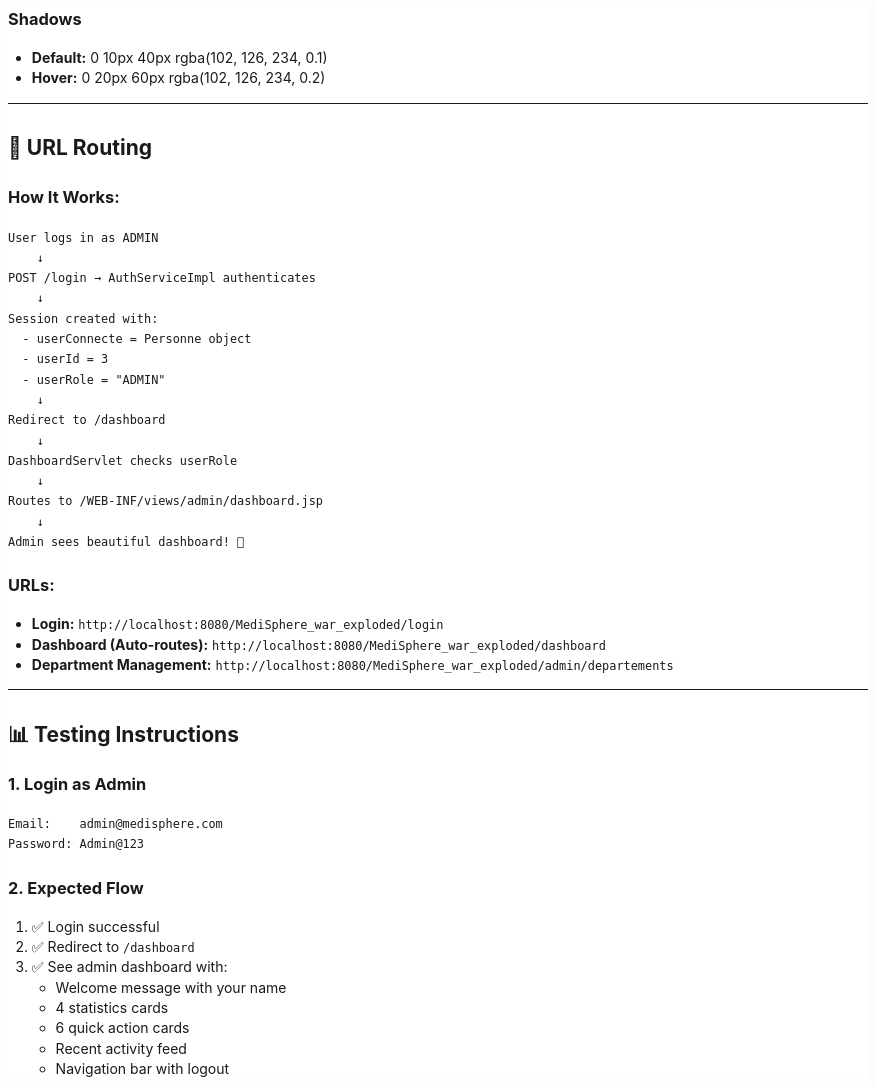 ### Shadows
- **Default:** 0 10px 40px rgba(102, 126, 234, 0.1)
- **Hover:** 0 20px 60px rgba(102, 126, 234, 0.2)

---

## 🔗 URL Routing

### How It Works:
```
User logs in as ADMIN
    ↓
POST /login → AuthServiceImpl authenticates
    ↓
Session created with:
  - userConnecte = Personne object
  - userId = 3
  - userRole = "ADMIN"
    ↓
Redirect to /dashboard
    ↓
DashboardServlet checks userRole
    ↓
Routes to /WEB-INF/views/admin/dashboard.jsp
    ↓
Admin sees beautiful dashboard! 🎉
```

### URLs:
- **Login:** `http://localhost:8080/MediSphere_war_exploded/login`
- **Dashboard (Auto-routes):** `http://localhost:8080/MediSphere_war_exploded/dashboard`
- **Department Management:** `http://localhost:8080/MediSphere_war_exploded/admin/departements`

---

## 📊 Testing Instructions

### 1. Login as Admin
```
Email:    admin@medisphere.com
Password: Admin@123
```

### 2. Expected Flow
1. ✅ Login successful
2. ✅ Redirect to `/dashboard`
3. ✅ See admin dashboard with:
   - Welcome message with your name
   - 4 statistics cards
   - 6 quick action cards
   - Recent activity feed
   - Navigation bar with logout
